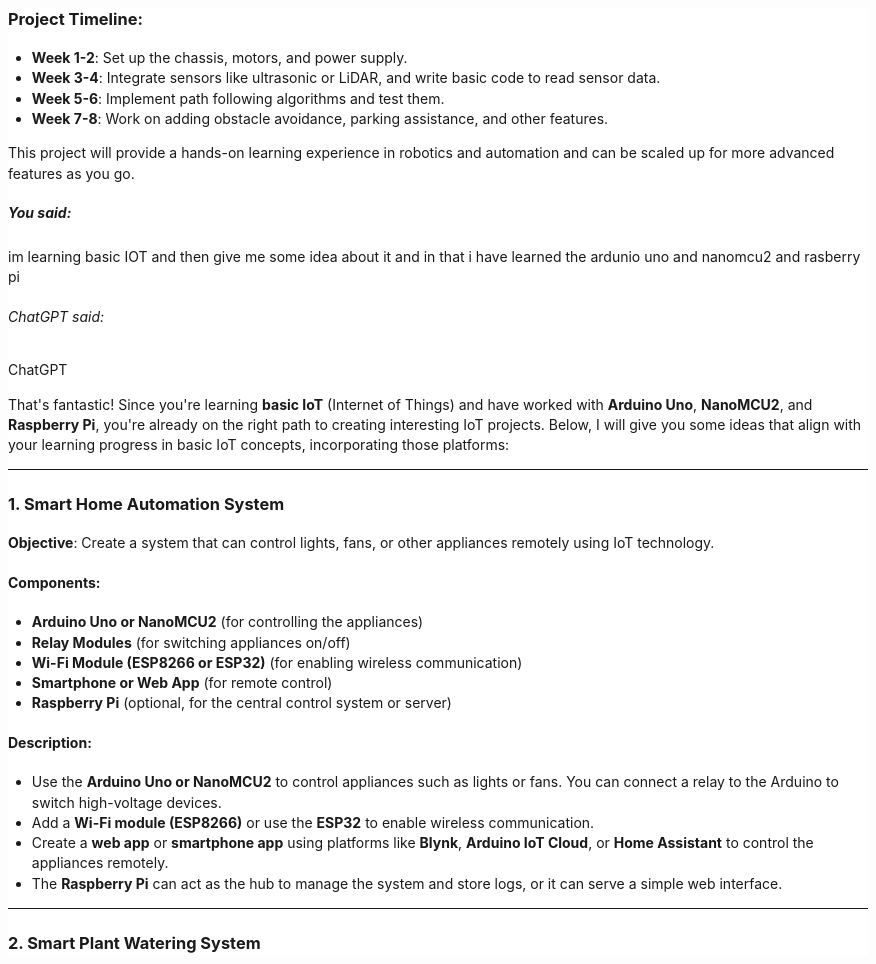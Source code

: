 
### Project Timeline:

- **Week 1-2**: Set up the chassis, motors, and power supply.
- **Week 3-4**: Integrate sensors like ultrasonic or LiDAR, and write basic code to read sensor data.
- **Week 5-6**: Implement path following algorithms and test them.
- **Week 7-8**: Work on adding obstacle avoidance, parking assistance, and other features.

This project will provide a hands-on learning experience in robotics and automation and can be scaled up for more advanced features as you go.

##### You said:

im learning basic IOT and then give me some idea about it and in that i have learned the ardunio uno and nanomcu2 and rasberry pi

###### ChatGPT said:

ChatGPT

That's fantastic! Since you're learning **basic IoT** (Internet of Things) and have worked with **Arduino Uno**, **NanoMCU2**, and **Raspberry Pi**, you're already on the right path to creating interesting IoT projects. Below, I will give you some ideas that align with your learning progress in basic IoT concepts, incorporating those platforms:

---

### **1. Smart Home Automation System**

**Objective**: Create a system that can control lights, fans, or other appliances remotely using IoT technology.

#### Components:

- **Arduino Uno or NanoMCU2** (for controlling the appliances)
- **Relay Modules** (for switching appliances on/off)
- **Wi-Fi Module (ESP8266 or ESP32)** (for enabling wireless communication)
- **Smartphone or Web App** (for remote control)
- **Raspberry Pi** (optional, for the central control system or server)

#### Description:

- Use the **Arduino Uno or NanoMCU2** to control appliances such as lights or fans. You can connect a relay to the Arduino to switch high-voltage devices.
- Add a **Wi-Fi module (ESP8266)** or use the **ESP32** to enable wireless communication.
- Create a **web app** or **smartphone app** using platforms like **Blynk**, **Arduino IoT Cloud**, or **Home Assistant** to control the appliances remotely.
- The **Raspberry Pi** can act as the hub to manage the system and store logs, or it can serve a simple web interface.

---

### **2. Smart Plant Watering System**
